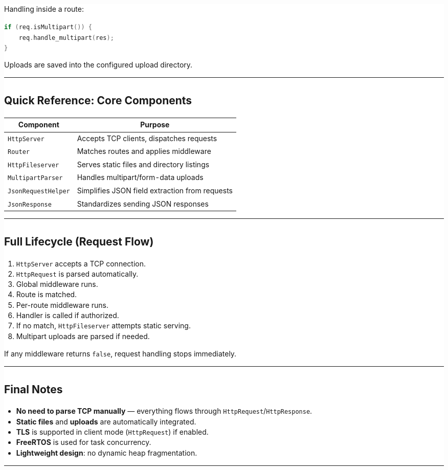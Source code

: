 Handling inside a route:

```cpp
if (req.isMultipart()) {
    req.handle_multipart(res);
}
```

Uploads are saved into the configured upload directory.

---

## Quick Reference: Core Components

| Component         | Purpose                                    |
| ----------------- | ------------------------------------------ |
| `HttpServer`      | Accepts TCP clients, dispatches requests   |
| `Router`          | Matches routes and applies middleware      |
| `HttpFileserver`  | Serves static files and directory listings |
| `MultipartParser` | Handles multipart/form-data uploads        |
| `JsonRequestHelper` | Simplifies JSON field extraction from requests |
| `JsonResponse`      | Standardizes sending JSON responses       |

---

## Full Lifecycle (Request Flow)

1. `HttpServer` accepts a TCP connection.
2. `HttpRequest` is parsed automatically.
3. Global middleware runs.
4. Route is matched.
5. Per-route middleware runs.
6. Handler is called if authorized.
7. If no match, `HttpFileserver` attempts static serving.
8. Multipart uploads are parsed if needed.

If any middleware returns `false`, request handling stops immediately.

---

## Final Notes

- **No need to parse TCP manually** — everything flows through `HttpRequest`/`HttpResponse`.
- **Static files** and **uploads** are automatically integrated.
- **TLS** is supported in client mode (`HttpRequest`) if enabled.
- **FreeRTOS** is used for task concurrency.
- **Lightweight design**: no dynamic heap fragmentation.

---


